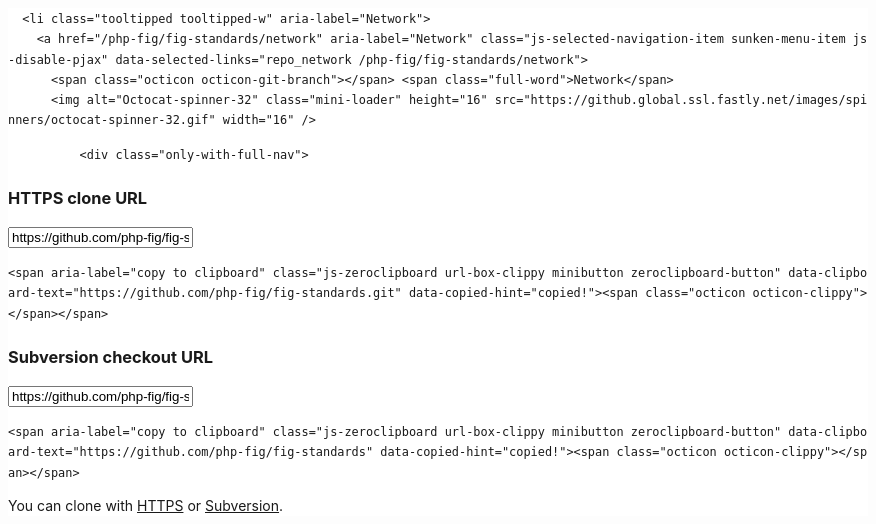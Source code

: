       <li class="tooltipped tooltipped-w" aria-label="Network">
        <a href="/php-fig/fig-standards/network" aria-label="Network" class="js-selected-navigation-item sunken-menu-item js-disable-pjax" data-selected-links="repo_network /php-fig/fig-standards/network">
          <span class="octicon octicon-git-branch"></span> <span class="full-word">Network</span>
          <img alt="Octocat-spinner-32" class="mini-loader" height="16" src="https://github.global.ssl.fastly.net/images/spinners/octocat-spinner-32.gif" width="16" />
</a>      </li>
    </ul>


  </div>
</div>

              <div class="only-with-full-nav">
                

  

<div class="clone-url open"
  data-protocol-type="http"
  data-url="/users/set_protocol?protocol_selector=http&amp;protocol_type=clone">
  <h3><strong>HTTPS</strong> clone URL</h3>
  <div class="clone-url-box">
    <input type="text" class="clone js-url-field"
           value="https://github.com/php-fig/fig-standards.git" readonly="readonly">

    <span aria-label="copy to clipboard" class="js-zeroclipboard url-box-clippy minibutton zeroclipboard-button" data-clipboard-text="https://github.com/php-fig/fig-standards.git" data-copied-hint="copied!"><span class="octicon octicon-clippy"></span></span>
  </div>
</div>

  

<div class="clone-url "
  data-protocol-type="subversion"
  data-url="/users/set_protocol?protocol_selector=subversion&amp;protocol_type=clone">
  <h3><strong>Subversion</strong> checkout URL</h3>
  <div class="clone-url-box">
    <input type="text" class="clone js-url-field"
           value="https://github.com/php-fig/fig-standards" readonly="readonly">

    <span aria-label="copy to clipboard" class="js-zeroclipboard url-box-clippy minibutton zeroclipboard-button" data-clipboard-text="https://github.com/php-fig/fig-standards" data-copied-hint="copied!"><span class="octicon octicon-clippy"></span></span>
  </div>
</div>


<p class="clone-options">You can clone with
      <a href="#" class="js-clone-selector" data-protocol="http">HTTPS</a>
      or <a href="#" class="js-clone-selector" data-protocol="subversion">Subversion</a>.
  <span class="help tooltipped tooltipped-n" aria-label="Get help on which URL is right for you.">
    <a href="https://help.github.com/articles/which-remote-url-should-i-use">
    <span class="octicon octicon-question"></span>
    </a>
  </span>
</p>

